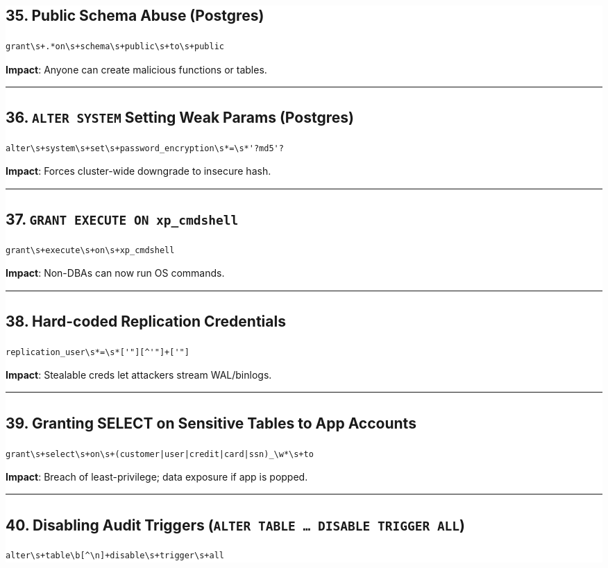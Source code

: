 ## 35. Public Schema Abuse (Postgres)

```
grant\s+.*on\s+schema\s+public\s+to\s+public
```

**Impact**: Anyone can create malicious functions or tables.

---

## 36. `ALTER SYSTEM` Setting Weak Params (Postgres)

```
alter\s+system\s+set\s+password_encryption\s*=\s*'?md5'?
```

**Impact**: Forces cluster-wide downgrade to insecure hash.

---

## 37. `GRANT EXECUTE ON xp_cmdshell`

```
grant\s+execute\s+on\s+xp_cmdshell
```

**Impact**: Non-DBAs can now run OS commands.

---

## 38. Hard-coded Replication Credentials

```
replication_user\s*=\s*['"][^'"]+['"]
```

**Impact**: Stealable creds let attackers stream WAL/binlogs.

---

## 39. Granting SELECT on Sensitive Tables to App Accounts

```
grant\s+select\s+on\s+(customer|user|credit|card|ssn)_\w*\s+to
```

**Impact**: Breach of least-privilege; data exposure if app is popped.

---

## 40. Disabling Audit Triggers (`ALTER TABLE … DISABLE TRIGGER ALL`)

```
alter\s+table\b[^\n]+disable\s+trigger\s+all
```
